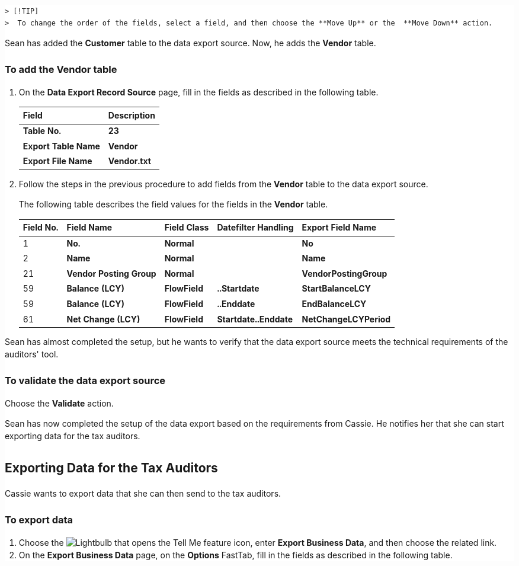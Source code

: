     > [!TIP]  
    >  To change the order of the fields, select a field, and then choose the **Move Up** or the  **Move Down** action.  

Sean has added the **Customer** table to the data export source. Now, he adds the **Vendor** table.  

### To add the Vendor table  

1.  On the **Data Export Record Source** page, fill in the fields as described in the following table.  

    |Field|Description|  
    |---------------------------------|---------------------------------------|  
    |**Table No.**|**23**|  
    |**Export Table Name**|**Vendor**|  
    |**Export File Name**|**Vendor.txt**|  

2.  Follow the steps in the previous procedure to add fields from the **Vendor** table to the data export source.  

     The following table describes the field values for the fields in the **Vendor** table.  

    |**Field No.**|**Field Name**|**Field Class**|**Datefilter Handling**|**Export Field Name**|  
    |---------------------------------------|----------------------------------------|-----------------------------------------|-------------------------------------------------|------------------------------------------------|  
    |1|**No.**|**Normal**||**No**|  
    |2|**Name**|**Normal**||**Name**|  
    |21|**Vendor Posting Group**|**Normal**||**VendorPostingGroup**|  
    |59|**Balance (LCY)**|**FlowField**|**..Startdate**|**StartBalanceLCY**|  
    |59|**Balance (LCY)**|**FlowField**|**..Enddate**|**EndBalanceLCY**|  
    |61|**Net Change (LCY)**|**FlowField**|**Startdate..Enddate**|**NetChangeLCYPeriod**|  

Sean has almost completed the setup, but he wants to verify that the data export source meets the technical requirements of the auditors' tool.  

### To validate the data export source  

Choose the **Validate** action.  

Sean has now completed the setup of the data export based on the requirements from Cassie. He notifies her that she can start exporting data for the tax auditors.  

## Exporting Data for the Tax Auditors  
Cassie wants to export data that she can then send to the tax auditors.  

### To export data  

1.  Choose the ![Lightbulb that opens the Tell Me feature](../../media/ui-search/search_small.png "Tell me what you want to do") icon, enter **Export Business Data**, and then choose the related link.  
2.  On the **Export Business Data** page, on the **Options** FastTab, fill in the fields as described in the following table.  

